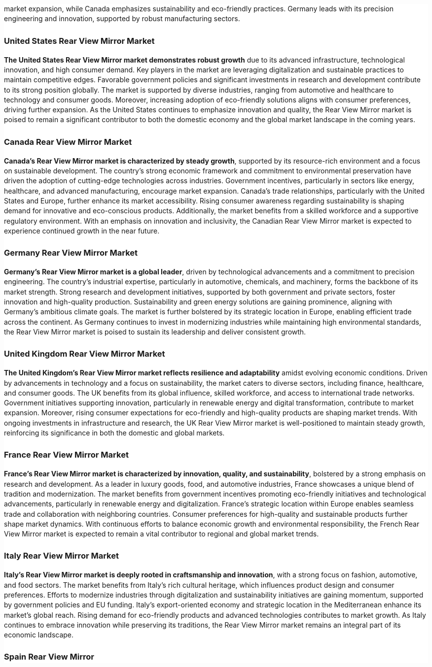 market expansion, while Canada emphasizes sustainability and eco-friendly practices. Germany leads with its precision engineering and innovation, supported by robust manufacturing sectors.</span></em></p></blockquote><h3><strong>United States Rear View Mirror Market</strong></h3><p><strong>The United States Rear View Mirror market demonstrates robust growth</strong> due to its advanced infrastructure, technological innovation, and high consumer demand. Key players in the market are leveraging digitalization and sustainable practices to maintain competitive edges. Favorable government policies and significant investments in research and development contribute to its strong position globally. The market is supported by diverse industries, ranging from automotive and healthcare to technology and consumer goods. Moreover, increasing adoption of eco-friendly solutions aligns with consumer preferences, driving further expansion. As the United States continues to emphasize innovation and quality, the Rear View Mirror market is poised to remain a significant contributor to both the domestic economy and the global market landscape in the coming years.</p><h3><strong>Canada Rear View Mirror Market</strong></h3><p><strong>Canada&rsquo;s Rear View Mirror market is characterized by steady growth</strong>, supported by its resource-rich environment and a focus on sustainable development. The country&rsquo;s strong economic framework and commitment to environmental preservation have driven the adoption of cutting-edge technologies across industries. Government incentives, particularly in sectors like energy, healthcare, and advanced manufacturing, encourage market expansion. Canada&rsquo;s trade relationships, particularly with the United States and Europe, further enhance its market accessibility. Rising consumer awareness regarding sustainability is shaping demand for innovative and eco-conscious products. Additionally, the market benefits from a skilled workforce and a supportive regulatory environment. With an emphasis on innovation and inclusivity, the Canadian Rear View Mirror market is expected to experience continued growth in the near future.</p><h3><strong>Germany Rear View Mirror Market</strong></h3><p><strong>Germany&rsquo;s Rear View Mirror market is a global leader</strong>, driven by technological advancements and a commitment to precision engineering. The country&rsquo;s industrial expertise, particularly in automotive, chemicals, and machinery, forms the backbone of its market strength. Strong research and development initiatives, supported by both government and private sectors, foster innovation and high-quality production. Sustainability and green energy solutions are gaining prominence, aligning with Germany&rsquo;s ambitious climate goals. The market is further bolstered by its strategic location in Europe, enabling efficient trade across the continent. As Germany continues to invest in modernizing industries while maintaining high environmental standards, the Rear View Mirror market is poised to sustain its leadership and deliver consistent growth.</p><h3><strong>United Kingdom Rear View Mirror Market</strong></h3><p><strong>The United Kingdom&rsquo;s Rear View Mirror market reflects resilience and adaptability</strong> amidst evolving economic conditions. Driven by advancements in technology and a focus on sustainability, the market caters to diverse sectors, including finance, healthcare, and consumer goods. The UK benefits from its global influence, skilled workforce, and access to international trade networks. Government initiatives supporting innovation, particularly in renewable energy and digital transformation, contribute to market expansion. Moreover, rising consumer expectations for eco-friendly and high-quality products are shaping market trends. With ongoing investments in infrastructure and research, the UK Rear View Mirror market is well-positioned to maintain steady growth, reinforcing its significance in both the domestic and global markets.</p><h3><strong>France Rear View Mirror Market</strong></h3><p><strong>France&rsquo;s Rear View Mirror market is characterized by innovation, quality, and sustainability</strong>, bolstered by a strong emphasis on research and development. As a leader in luxury goods, food, and automotive industries, France showcases a unique blend of tradition and modernization. The market benefits from government incentives promoting eco-friendly initiatives and technological advancements, particularly in renewable energy and digitalization. France&rsquo;s strategic location within Europe enables seamless trade and collaboration with neighboring countries. Consumer preferences for high-quality and sustainable products further shape market dynamics. With continuous efforts to balance economic growth and environmental responsibility, the French Rear View Mirror market is expected to remain a vital contributor to regional and global market trends.</p><h3><strong>Italy Rear View Mirror Market</strong></h3><p><strong>Italy&rsquo;s Rear View Mirror market is deeply rooted in craftsmanship and innovation</strong>, with a strong focus on fashion, automotive, and food sectors. The market benefits from Italy&rsquo;s rich cultural heritage, which influences product design and consumer preferences. Efforts to modernize industries through digitalization and sustainability initiatives are gaining momentum, supported by government policies and EU funding. Italy&rsquo;s export-oriented economy and strategic location in the Mediterranean enhance its market&rsquo;s global reach. Rising demand for eco-friendly products and advanced technologies contributes to market growth. As Italy continues to embrace innovation while preserving its traditions, the Rear View Mirror market remains an integral part of its economic landscape.</p><h3><strong>Spain Rear View Mirror